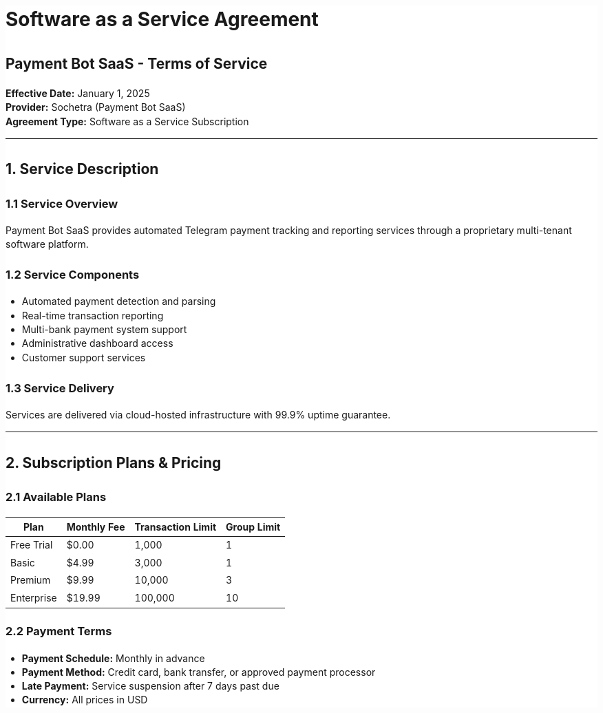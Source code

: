 # Software as a Service Agreement

## Payment Bot SaaS - Terms of Service

**Effective Date:** January 1, 2025  
**Provider:** Sochetra (Payment Bot SaaS)  
**Agreement Type:** Software as a Service Subscription

---

## 1. **Service Description**

### 1.1 Service Overview
Payment Bot SaaS provides automated Telegram payment tracking and reporting services through a proprietary multi-tenant software platform.

### 1.2 Service Components
- Automated payment detection and parsing
- Real-time transaction reporting
- Multi-bank payment system support
- Administrative dashboard access
- Customer support services

### 1.3 Service Delivery
Services are delivered via cloud-hosted infrastructure with 99.9% uptime guarantee.

---

## 2. **Subscription Plans & Pricing**

### 2.1 Available Plans

| Plan | Monthly Fee | Transaction Limit | Group Limit |
|------|-------------|-------------------|-------------|
| Free Trial | $0.00 | 1,000 | 1 |
| Basic | $4.99 | 3,000 | 1 |
| Premium | $9.99 | 10,000 | 3 |
| Enterprise | $19.99 | 100,000 | 10 |

### 2.2 Payment Terms
- **Payment Schedule:** Monthly in advance
- **Payment Method:** Credit card, bank transfer, or approved payment processor
- **Late Payment:** Service suspension after 7 days past due
- **Currency:** All prices in USD
